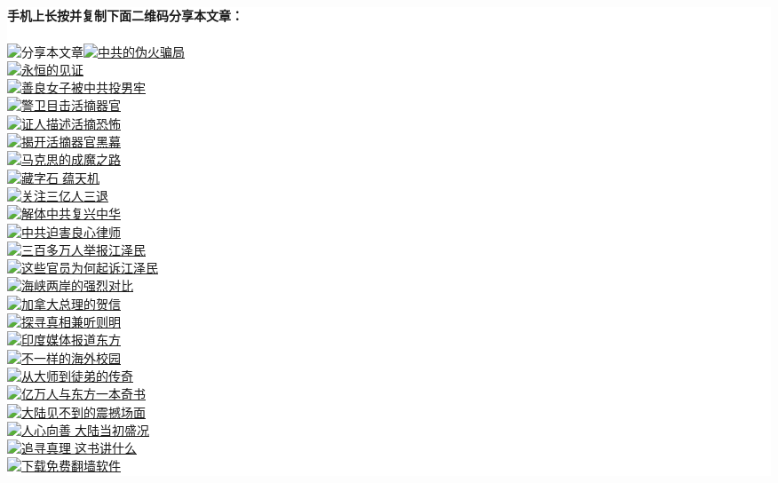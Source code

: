 <strong>手机上长按并复制下面二维码分享本文章：</strong><br><br><img src="https://chart.apis.google.com/chart?cht=qr&chs=240x240&choe=UTF-8&chld=M|2&chl=https://github.com/fooiui3975/djy/blob/master/gb/21/12/10/n13428716.md%231" title="分享本文章"></td><td VALIGN=TOP><a href="https://github.com/fooiui3975/djy/blob/master/gb/16/1/21/n4622075.md?dfh#1" target="_blank"><img src="https://raw.githubusercontent.com/fooiui3975/djy/master/gb/300/wei-f1.jpg" title="中共的伪火骗局"  alt="中共的伪火骗局"></a><br><a href="https://github.com/fooiui3975/www/blob/master/README.md?dfh#9" target="_blank"><img src="https://raw.githubusercontent.com/fooiui3975/djy/master/gb/300/yong-h.jpg" title="永恒的见证"  alt="永恒的见证"></a><br><a href="https://github.com/fooiui3975/djy/blob/master/gb/13/9/29/n3974789.md?dfh#1" target="_blank"><img src="https://raw.githubusercontent.com/fooiui3975/djy/master/gb/300/shang-lnz.jpg" title="善良女子被中共投男牢"  alt="善良女子被中共投男牢"></a><br><a href="https://github.com/fooiui3975/djy/blob/master/gb/16/3/16/n4663449.md?dfh#1" target="_blank"><img src="https://raw.githubusercontent.com/fooiui3975/djy/master/gb/300/huo-z3.jpg" title="警卫目击活摘器官"  alt="警卫目击活摘器官"></a><br><a href="https://github.com/fooiui3975/djy/blob/master/gb/16/8/7/n8177641.md?dfh#1" target="_blank"><img src="https://raw.githubusercontent.com/fooiui3975/djy/master/gb/300/huo-z4.jpg" title="证人描述活摘恐怖"  alt="证人描述活摘恐怖"></a><br><a href="https://github.com/fooiui3975/djy/blob/master/gb/10/4/19/n2881569.md?dfh#1" target="_blank"><img src="https://raw.githubusercontent.com/fooiui3975/djy/master/gb/300/huo-z1.jpg" title="揭开活摘器官黑幕"  alt="揭开活摘器官黑幕"></a><br><a href="https://github.com/fooiui3975/djy/blob/master/gb/10/11/7/n3077476.md?dfh#1" target="_blank"><img src="https://raw.githubusercontent.com/fooiui3975/djy/master/gb/300/ma-ks.jpg" title="马克思的成魔之路"  alt="马克思的成魔之路"></a><br><a href="https://github.com/fooiui3975/djy/blob/master/gb/14/6/9/n4173977.md?dfh#1" target="_blank"><img src="https://raw.githubusercontent.com/fooiui3975/djy/master/gb/300/chang-zs.jpg" title="藏字石 蕴天机"  alt="藏字石 蕴天机"></a><br><a href="https://github.com/fooiui3975/djy/blob/master/gb/18/5/10/n10381511.md?dfh#1" target="_blank"><img src="https://raw.githubusercontent.com/fooiui3975/djy/master/gb/300/st1.jpg" title="关注三亿人三退"  alt="关注三亿人三退"></a><br><a href="https://github.com/fooiui3975/djy/blob/master/gb/18/3/21/n10237682.md?dfh#1" target="_blank"><img src="https://raw.githubusercontent.com/fooiui3975/djy/master/gb/300/jie-t.jpg" title="解体中共复兴中华"  alt="解体中共复兴中华"></a><br><a href="https://github.com/fooiui3975/djy/blob/master/gb/9/2/9/n2422991.md?dfh#1" target="_blank"><img src="https://raw.githubusercontent.com/fooiui3975/djy/master/gb/300/gao-zs.jpg" title="中共迫害良心律师"  alt="中共迫害良心律师"></a><br><a href="https://github.com/fooiui3975/djy/blob/master/gb/18/12/9/n10900044.md?dfh#1" target="_blank"><img src="https://raw.githubusercontent.com/fooiui3975/djy/master/gb/300/sj1.jpg" title="三百多万人举报江泽民"  alt="三百多万人举报江泽民"></a><br><a href="https://github.com/fooiui3975/djy/blob/master/gb/18/8/28/n10672014.md?dfh#1" target="_blank"><img src="https://raw.githubusercontent.com/fooiui3975/djy/master/gb/300/sj2.jpg" title="这些官员为何起诉江泽民"  alt="这些官员为何起诉江泽民"></a><br><a href="https://github.com/fooiui3975/djy/blob/master/gb/8/12/18/n2367165.md?dfh#1" target="_blank"><img src="https://raw.githubusercontent.com/fooiui3975/djy/master/gb/300/liangan.jpg" title="海峡两岸的强烈对比"  alt="海峡两岸的强烈对比"></a><br><a href="https://github.com/fooiui3975/djy/blob/master/gb/15/12/10/n4593139.md?dfh#1" target="_blank"><img src="https://raw.githubusercontent.com/fooiui3975/djy/master/gb/300/jia-ndzl.jpg" title="加拿大总理的贺信"  alt="加拿大总理的贺信"></a><br><a href="https://github.com/fooiui3975/djy/blob/master/gb/11/6/17/n3289382.md?dfh#1" target="_blank"><img src="https://raw.githubusercontent.com/fooiui3975/djy/master/gb/300/xiao-wd.jpg" title="探寻真相兼听则明"  alt="探寻真相兼听则明"></a><br><a href="https://github.com/fooiui3975/djy/blob/master/gb/18/10/27/n10812623.md?dfh#1" target="_blank"><img src="https://raw.githubusercontent.com/fooiui3975/djy/master/gb/300/yindu.jpg" title="印度媒体报道东方"  alt="印度媒体报道东方"></a><br><a href="https://github.com/fooiui3975/djy/blob/master/gb/18/6/9/n10469652.md?dfh#1" target="_blank"><img src="https://raw.githubusercontent.com/fooiui3975/djy/master/gb/300/xie-j.jpg" title="不一样的海外校园"  alt="不一样的海外校园"></a><br><a href="https://github.com/fooiui3975/djy/blob/master/gb/7/4/5/n1669415.md?dfh#1" target="_blank"><img src="https://raw.githubusercontent.com/fooiui3975/djy/master/gb/300/li-up.jpg" title="从大师到徒弟的传奇"  alt="从大师到徒弟的传奇"></a><br><a href="https://github.com/fooiui3975/djy/blob/master/gb/17/5/26/n9191512.md?dfh#1" target="_blank"><img src="https://raw.githubusercontent.com/fooiui3975/djy/master/gb/300/zfl2.jpg" title="亿万人与东方一本奇书"  alt="亿万人与东方一本奇书"></a><br><a href="https://github.com/fooiui3975/djy/blob/master/gb/13/11/27/n4020290.md?dfh#1" target="_blank"><img src="https://raw.githubusercontent.com/fooiui3975/djy/master/gb/300/zhen-h.jpg" title="大陆见不到的震撼场面"  alt="大陆见不到的震撼场面"></a><br><a href="https://github.com/fooiui3975/djy/blob/master/gb/15/7/17/n4482910.md?dfh#1" target="_blank"><img src="https://raw.githubusercontent.com/fooiui3975/djy/master/gb/300/dalu-sk.jpg" title="人心向善 大陆当初盛况"  alt="人心向善 大陆当初盛况"></a><br><a href="https://github.com/fooiui3975/djy/blob/master/gb/19/1/5/n10955468.md?dfh#1" target="_blank"><img src="https://raw.githubusercontent.com/fooiui3975/djy/master/gb/300/zfl1.jpg" title="追寻真理 这书讲什么"  alt="追寻真理 这书讲什么"></a><br><a href="https://github.com/fooiui3975/www/blob/master/README.md?dfh#1" target="_blank"><img src="https://raw.githubusercontent.com/fooiui3975/djy/master/gb/300/fq1.jpg" title="下载免费翻墙软件"  alt="下载免费翻墙软件"></a><br></td></tr></table>
